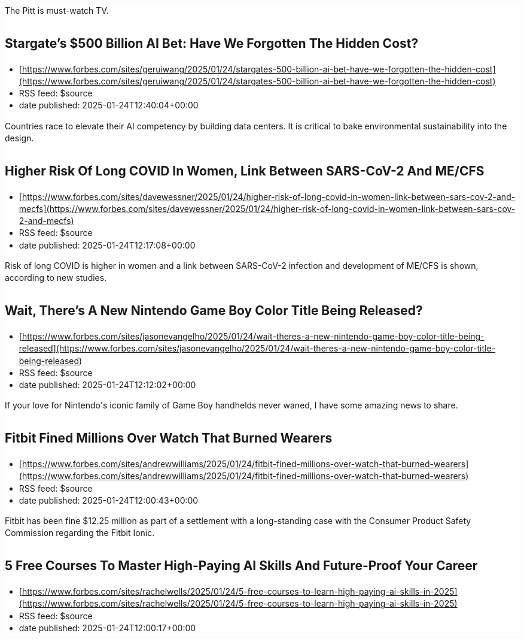 The Pitt is must-watch TV.

## Stargate’s $500 Billion AI Bet: Have We Forgotten The Hidden Cost?
 - [https://www.forbes.com/sites/geruiwang/2025/01/24/stargates-500-billion-ai-bet-have-we-forgotten-the-hidden-cost](https://www.forbes.com/sites/geruiwang/2025/01/24/stargates-500-billion-ai-bet-have-we-forgotten-the-hidden-cost)
 - RSS feed: $source
 - date published: 2025-01-24T12:40:04+00:00

Countries race to elevate their AI competency by building data centers. It is critical to bake environmental sustainability into the design.

## Higher Risk Of Long COVID In Women, Link Between SARS-CoV-2 And ME/CFS
 - [https://www.forbes.com/sites/davewessner/2025/01/24/higher-risk-of-long-covid-in-women-link-between-sars-cov-2-and-mecfs](https://www.forbes.com/sites/davewessner/2025/01/24/higher-risk-of-long-covid-in-women-link-between-sars-cov-2-and-mecfs)
 - RSS feed: $source
 - date published: 2025-01-24T12:17:08+00:00

Risk of long COVID is higher in women and a link between SARS-CoV-2 infection and development of ME/CFS is shown, according to new studies.

## Wait, There’s A New Nintendo Game Boy Color Title Being Released?
 - [https://www.forbes.com/sites/jasonevangelho/2025/01/24/wait-theres-a-new-nintendo-game-boy-color-title-being-released](https://www.forbes.com/sites/jasonevangelho/2025/01/24/wait-theres-a-new-nintendo-game-boy-color-title-being-released)
 - RSS feed: $source
 - date published: 2025-01-24T12:12:02+00:00

If your love for Nintendo's iconic family of Game Boy handhelds never waned, I have some amazing news to share.

## Fitbit Fined Millions Over Watch That Burned Wearers
 - [https://www.forbes.com/sites/andrewwilliams/2025/01/24/fitbit-fined-millions-over-watch-that-burned-wearers](https://www.forbes.com/sites/andrewwilliams/2025/01/24/fitbit-fined-millions-over-watch-that-burned-wearers)
 - RSS feed: $source
 - date published: 2025-01-24T12:00:43+00:00

Fitbit has been fine $12.25 million as part of a settlement with a long-standing case with the Consumer Product Safety Commission regarding the Fitbit Ionic.

## 5 Free Courses To Master High-Paying AI Skills And Future-Proof Your Career
 - [https://www.forbes.com/sites/rachelwells/2025/01/24/5-free-courses-to-learn-high-paying-ai-skills-in-2025](https://www.forbes.com/sites/rachelwells/2025/01/24/5-free-courses-to-learn-high-paying-ai-skills-in-2025)
 - RSS feed: $source
 - date published: 2025-01-24T12:00:17+00:00

